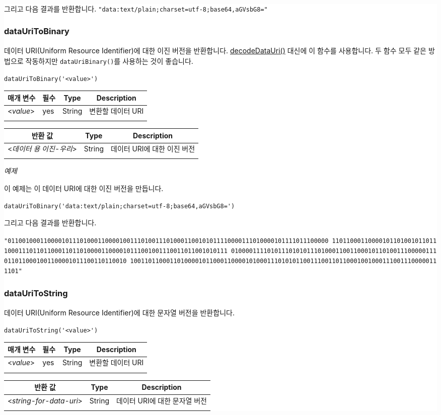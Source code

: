 그리고 다음 결과를 반환합니다. `"data:text/plain;charset=utf-8;base64,aGVsbG8="`

<a name="dataUriToBinary"></a>

### <a name="datauritobinary"></a>dataUriToBinary

데이터 URI(Uniform Resource Identifier)에 대한 이진 버전을 반환합니다.
[decodeDataUri()](#decodeDataUri) 대신에 이 함수를 사용합니다.
두 함수 모두 같은 방법으로 작동하지만 `dataUriBinary()`를 사용하는 것이 좋습니다.

```
dataUriToBinary('<value>')
```

| 매개 변수 | 필수 | Type | Description |
| --------- | -------- | ---- | ----------- |
| <*value*> | yes | String | 변환할 데이터 URI |
|||||

| 반환 값 | Type | Description |
| ------------ | ---- | ----------- |
| <*데이터 용 이진-우리*> | String | 데이터 URI에 대한 이진 버전 |
||||

*예제*

이 예제는 이 데이터 URI에 대한 이진 버전을 만듭니다.

```
dataUriToBinary('data:text/plain;charset=utf-8;base64,aGVsbG8=')
```

그리고 다음 결과를 반환합니다.

`"01100100011000010111010001100001001110100111010001100101011110000111010000101111011100000
1101100011000010110100101101110001110110110001101101000011000010111001001110011011001010111
0100001111010111010101110100011001100010110100111000001110110110001001100001011100110110010
10011011000110100001011000110000101000111010101100111001101100010010001110011100000111101"`

<a name="dataUriToString"></a>

### <a name="datauritostring"></a>dataUriToString

데이터 URI(Uniform Resource Identifier)에 대한 문자열 버전을 반환합니다.

```
dataUriToString('<value>')
```

| 매개 변수 | 필수 | Type | Description |
| --------- | -------- | ---- | ----------- |
| <*value*> | yes | String | 변환할 데이터 URI |
|||||

| 반환 값 | Type | Description |
| ------------ | ---- | ----------- |
| <*string-for-data-uri*> | String | 데이터 URI에 대한 문자열 버전 |
||||
